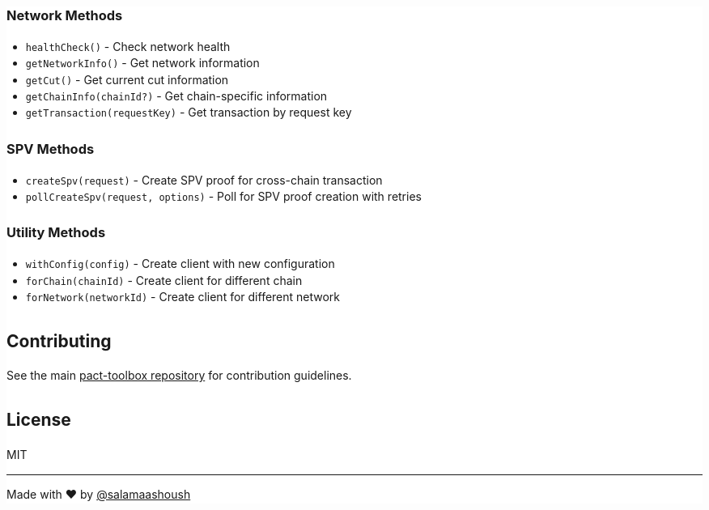 ### Network Methods

- `healthCheck()` - Check network health
- `getNetworkInfo()` - Get network information
- `getCut()` - Get current cut information
- `getChainInfo(chainId?)` - Get chain-specific information
- `getTransaction(requestKey)` - Get transaction by request key

### SPV Methods

- `createSpv(request)` - Create SPV proof for cross-chain transaction
- `pollCreateSpv(request, options)` - Poll for SPV proof creation with retries

### Utility Methods

- `withConfig(config)` - Create client with new configuration
- `forChain(chainId)` - Create client for different chain
- `forNetwork(networkId)` - Create client for different network

## Contributing

See the main [pact-toolbox repository](https://github.com/kadena-community/pact-toolbox) for contribution guidelines.

## License

MIT

---

Made with ❤️ by [@salamaashoush](https://github.com/salamaashoush)
